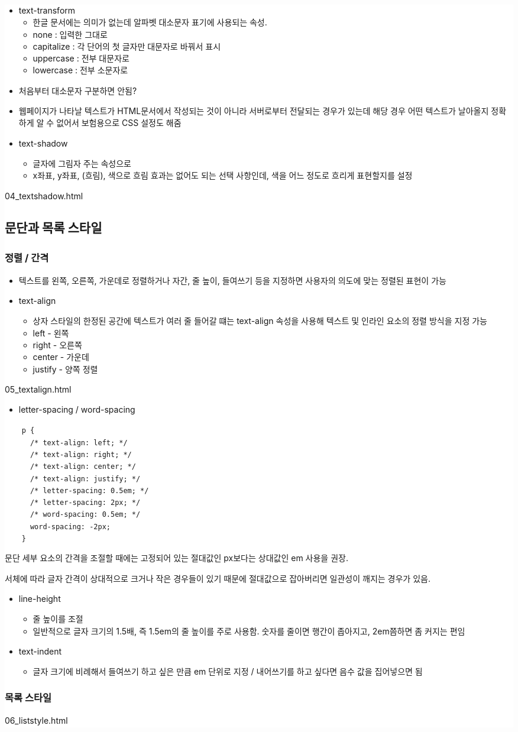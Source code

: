 - text-transform
  - 한글 문서에는 의미가 없는데 알파벳 대소문자 표기에 사용되는 속성.
  - none : 입력한 그대로
  - capitalize : 각 단어의 첫 글자만 대문자로 바꿔서 표시
  - uppercase : 전부 대문자로
  - lowercase : 전부 소문자로
* 처음부터 대소문자 구분하면 안됨?
- 웹페이지가 나타날 텍스트가 HTML문서에서 작성되는 것이 아니라 서버로부터 전달되는 경우가 있는데 해당 경우 어떤 텍스트가 날아올지 정확하게 알 수 없어서 보험용으로 CSS 설정도 해줌

- text-shadow
  - 글자에 그림자 주는 속성으로
  - x좌표, y좌표, (흐림), 색으로 흐림 효과는 없어도 되는 선택 사항인데, 색을 어느 정도로 흐리게 표현할지를 설정

04_textshadow.html

## 문단과 목록 스타일 
### 정렬 / 간격
  - 텍스트를 왼쪽, 오른쪽, 가운데로 정렬하거나 자간, 줄 높이, 들여쓰기 등을 지정하면 사용자의 의도에 맞는 정렬된 표현이 가능

  - text-align
    - 상자 스타일의 한정된 공간에 텍스트가 여러 줄 들어갈 떄는 text-align 속성을 사용해 텍스트 및 인라인 요소의 정렬 방식을 지정 가능
    - left - 왼쪽
    - right - 오른쪽
    - center - 가운데
    - justify - 양쪽 정렬

05_textalign.html
  - letter-spacing / word-spacing
```html
    p {
      /* text-align: left; */
      /* text-align: right; */
      /* text-align: center; */
      /* text-align: justify; */
      /* letter-spacing: 0.5em; */
      /* letter-spacing: 2px; */
      /* word-spacing: 0.5em; */
      word-spacing: -2px;
    }
```

문단 세부 요소의 간격을 조절할 때에는 고정되어 있는 절대값인 px보다는 상대값인 em 사용을 권장.

서체에 따라 글자 간격이 상대적으로 크거나 작은 경우들이 있기 때문에 절대값으로 잡아버리면 일관성이 깨지는 경우가 있음.

  - line-height
    - 줄 높이를 조절
    - 일반적으로 글자 크기의 1.5배, 즉 1.5em의 줄 높이를 주로 사용함. 숫자를 줄이면 행간이 좁아지고, 2em쯤하면 좀 커지는 편임

  - text-indent
    - 글자 크기에 비례해서 들여쓰기 하고 싶은 만큼 em 단위로 지정 / 내어쓰기를 하고 싶다면 음수 값을 집어넣으면 됨

### 목록 스타일
06_liststyle.html

